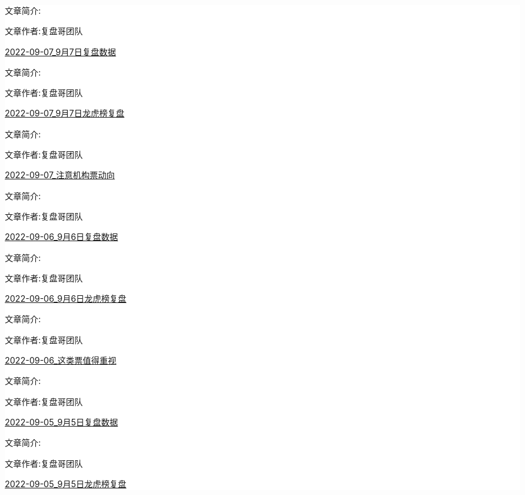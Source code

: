 文章简介:

文章作者:复盘哥团队

[2022-09-07_9月7日复盘数据](http://mp.weixin.qq.com/s?__biz=MzAwNjY4MjQwMA==&mid=2650548849&idx=2&sn=7c8a6b9365fd1a2505274a6fe66f0172&chksm=8301283eb476a1287a1da199dd4030d25aba307e5456a7b59628bce8f1856ccf50b0a98aec6d&scene=27#wechat_redirect)

文章简介:

文章作者:复盘哥团队

[2022-09-07_9月7日龙虎榜复盘](http://mp.weixin.qq.com/s?__biz=MzAwNjY4MjQwMA==&mid=2650548849&idx=3&sn=ad2e011e4b30f25f4b284cc0ea2c0700&chksm=8301283eb476a128dbd208e1a770b1c19efa344bde55d3bd7911647bea4aaac56367baa19291&scene=27#wechat_redirect)

文章简介:

文章作者:复盘哥团队

[2022-09-07_注意机构票动向](http://mp.weixin.qq.com/s?__biz=MzAwNjY4MjQwMA==&mid=2650548849&idx=1&sn=113dceedc51e26f6f453fe847563f553&chksm=8301283eb476a128e7bcb8a2360f08334d898b21c36ffdd761bc5939bb078cc98fb79090829d&scene=27#wechat_redirect)

文章简介:

文章作者:复盘哥团队

[2022-09-06_9月6日复盘数据](http://mp.weixin.qq.com/s?__biz=MzAwNjY4MjQwMA==&mid=2650548841&idx=2&sn=42109325af38d6f8978dcc1a3ee918dc&chksm=83012826b476a130334e7702d8cbc05b7f7f102c4c1439af213e58b664b9ad0f290ef4a032c5&scene=27#wechat_redirect)

文章简介:

文章作者:复盘哥团队

[2022-09-06_9月6日龙虎榜复盘](http://mp.weixin.qq.com/s?__biz=MzAwNjY4MjQwMA==&mid=2650548841&idx=3&sn=207df9f119a0ad0beb7e21616441631d&chksm=83012826b476a130440a94d2420d5b153723935ffbe7d99319bd0e27cf6a85ae6ea1faaf2b9e&scene=27#wechat_redirect)

文章简介:

文章作者:复盘哥团队

[2022-09-06_这类票值得重视](http://mp.weixin.qq.com/s?__biz=MzAwNjY4MjQwMA==&mid=2650548841&idx=1&sn=b375a9e2dd738235defad36312288550&chksm=83012826b476a130e3211915489d32fa55a2d790939a77e49ef6a5a3299484d396a07eee2b5f&scene=27#wechat_redirect)

文章简介:

文章作者:复盘哥团队

[2022-09-05_9月5日复盘数据](http://mp.weixin.qq.com/s?__biz=MzAwNjY4MjQwMA==&mid=2650548830&idx=2&sn=b804c12ead273f5b27a5e2161e06b727&chksm=83012811b476a107a30b47eccb6f303759f7d35778a769881931ac409630a04c4b908a2c5147&scene=27#wechat_redirect)

文章简介:

文章作者:复盘哥团队

[2022-09-05_9月5日龙虎榜复盘](http://mp.weixin.qq.com/s?__biz=MzAwNjY4MjQwMA==&mid=2650548830&idx=3&sn=629a4ece76fd07499800d916b8338a97&chksm=83012811b476a107b5b5e5602aac76734ee252cef9977d8e0573c48a166402c2c51daff1a45f&scene=27#wechat_redirect)
